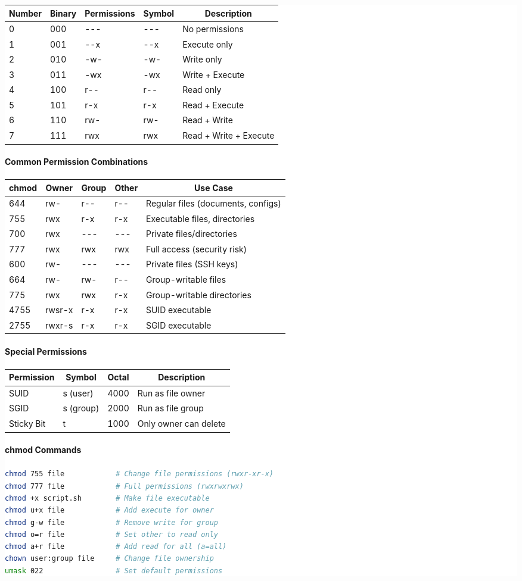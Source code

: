 | Number | Binary | Permissions | Symbol | Description |
|--------|--------|-------------|--------|-------------|
| 0      | 000    | ---         | ---    | No permissions |
| 1      | 001    | --x         | --x    | Execute only |
| 2      | 010    | -w-         | -w-    | Write only |
| 3      | 011    | -wx         | -wx    | Write + Execute |
| 4      | 100    | r--         | r--    | Read only |
| 5      | 101    | r-x         | r-x    | Read + Execute |
| 6      | 110    | rw-         | rw-    | Read + Write |
| 7      | 111    | rwx         | rwx    | Read + Write + Execute |

#### Common Permission Combinations

| chmod | Owner | Group | Other | Use Case |
|-------|-------|-------|-------|----------|
| 644   | rw-   | r--   | r--   | Regular files (documents, configs) |
| 755   | rwx   | r-x   | r-x   | Executable files, directories |
| 700   | rwx   | ---   | ---   | Private files/directories |
| 777   | rwx   | rwx   | rwx   | Full access (security risk) |
| 600   | rw-   | ---   | ---   | Private files (SSH keys) |
| 664   | rw-   | rw-   | r--   | Group-writable files |
| 775   | rwx   | rwx   | r-x   | Group-writable directories |
| 4755  | rwsr-x| r-x   | r-x   | SUID executable |
| 2755  | rwxr-s| r-x   | r-x   | SGID executable |

#### Special Permissions

| Permission | Symbol | Octal | Description |
|------------|--------|-------|-------------|
| SUID       | s (user)| 4000 | Run as file owner |
| SGID       | s (group)| 2000| Run as file group |
| Sticky Bit | t       | 1000 | Only owner can delete |

#### chmod Commands
```bash
chmod 755 file            # Change file permissions (rwxr-xr-x)
chmod 777 file            # Full permissions (rwxrwxrwx)
chmod +x script.sh        # Make file executable
chmod u+x file            # Add execute for owner
chmod g-w file            # Remove write for group
chmod o=r file            # Set other to read only
chmod a+r file            # Add read for all (a=all)
chown user:group file     # Change file ownership
umask 022                 # Set default permissions
```
